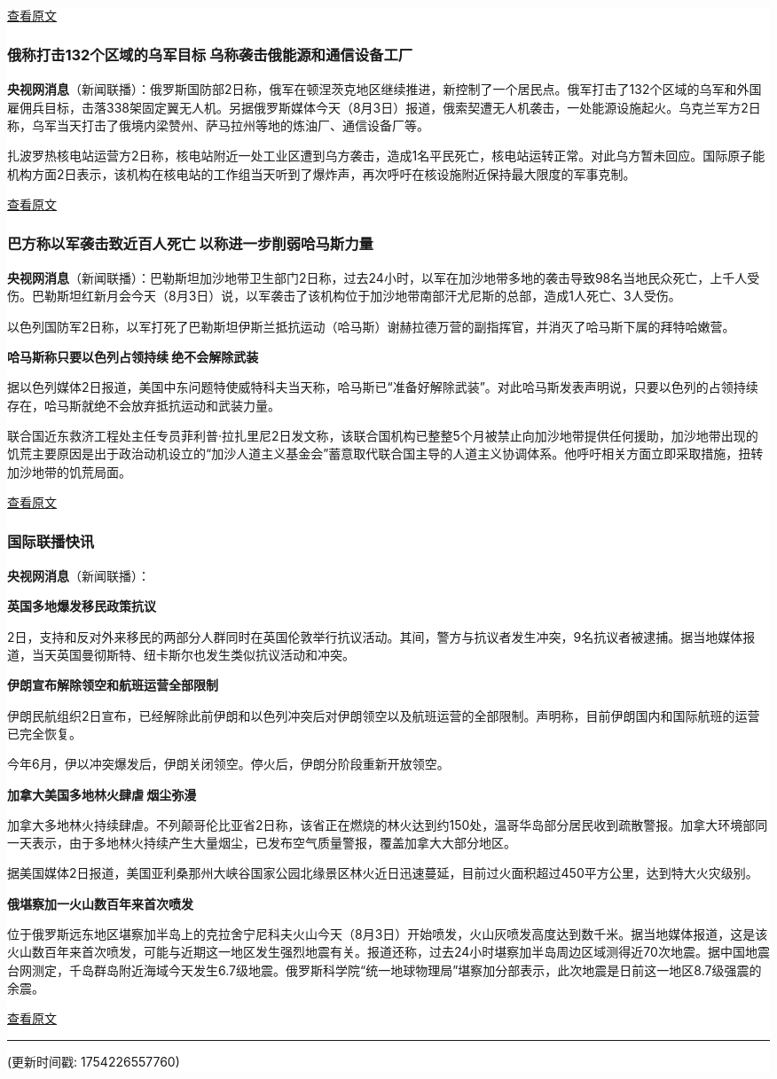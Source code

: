 [查看原文](https://tv.cctv.com/2025/08/03/VIDEKUEGoKAfIS1gyOwzwJth250803.shtml)

### 俄称打击132个区域的乌军目标 乌称袭击俄能源和通信设备工厂

<p><strong>央视网消息</strong>（新闻联播）：俄罗斯国防部2日称，俄军在顿涅茨克地区继续推进，新控制了一个居民点。俄军打击了132个区域的乌军和外国雇佣兵目标，击落338架固定翼无人机。另据俄罗斯媒体今天（8月3日）报道，俄索契遭无人机袭击，一处能源设施起火。乌克兰军方2日称，乌军当天打击了俄境内梁赞州、萨马拉州等地的炼油厂、通信设备厂等。</p><p>扎波罗热核电站运营方2日称，核电站附近一处工业区遭到乌方袭击，造成1名平民死亡，核电站运转正常。对此乌方暂未回应。国际原子能机构方面2日表示，该机构在核电站的工作组当天听到了爆炸声，再次呼吁在核设施附近保持最大限度的军事克制。&nbsp;</p>

[查看原文](https://tv.cctv.com/2025/08/03/VIDEqQ7opm4cRLvl6fzcJj42250803.shtml)

### 巴方称以军袭击致近百人死亡 以称进一步削弱哈马斯力量

<p><strong>央视网消息</strong>（新闻联播）：巴勒斯坦加沙地带卫生部门2日称，过去24小时，以军在加沙地带多地的袭击导致98名当地民众死亡，上千人受伤。巴勒斯坦红新月会今天（8月3日）说，以军袭击了该机构位于加沙地带南部汗尤尼斯的总部，造成1人死亡、3人受伤。</p><p>以色列国防军2日称，以军打死了巴勒斯坦伊斯兰抵抗运动（哈马斯）谢赫拉德万营的副指挥官，并消灭了哈马斯下属的拜特哈嫩营。</p><p><strong>哈马斯称只要以色列占领持续 绝不会解除武装</strong></p><p>据以色列媒体2日报道，美国中东问题特使威特科夫当天称，哈马斯已“准备好解除武装”。对此哈马斯发表声明说，只要以色列的占领持续存在，哈马斯就绝不会放弃抵抗运动和武装力量。</p><p>联合国近东救济工程处主任专员菲利普·拉扎里尼2日发文称，该联合国机构已整整5个月被禁止向加沙地带提供任何援助，加沙地带出现的饥荒主要原因是出于政治动机设立的“加沙人道主义基金会”蓄意取代联合国主导的人道主义协调体系。他呼吁相关方面立即采取措施，扭转加沙地带的饥荒局面。</p>

[查看原文](https://tv.cctv.com/2025/08/03/VIDELIN9cntdz6ybeO4tTuw5250803.shtml)

### 国际联播快讯

<p><strong>央视网消息</strong>（新闻联播）：</p><p><strong>英国多地爆发移民政策抗议</strong></p><p>2日，支持和反对外来移民的两部分人群同时在英国伦敦举行抗议活动。其间，警方与抗议者发生冲突，9名抗议者被逮捕。据当地媒体报道，当天英国曼彻斯特、纽卡斯尔也发生类似抗议活动和冲突。</p><p><strong>伊朗宣布解除领空和航班运营全部限制</strong></p><p>伊朗民航组织2日宣布，已经解除此前伊朗和以色列冲突后对伊朗领空以及航班运营的全部限制。声明称，目前伊朗国内和国际航班的运营已完全恢复。</p><p>今年6月，伊以冲突爆发后，伊朗关闭领空。停火后，伊朗分阶段重新开放领空。</p><p><strong>加拿大美国多地林火肆虐 烟尘弥漫</strong></p><p>加拿大多地林火持续肆虐。不列颠哥伦比亚省2日称，该省正在燃烧的林火达到约150处，温哥华岛部分居民收到疏散警报。加拿大环境部同一天表示，由于多地林火持续产生大量烟尘，已发布空气质量警报，覆盖加拿大大部分地区。</p><p>据美国媒体2日报道，美国亚利桑那州大峡谷国家公园北缘景区林火近日迅速蔓延，目前过火面积超过450平方公里，达到特大火灾级别。</p><p><strong>俄堪察加一火山数百年来首次喷发</strong></p><p>位于俄罗斯远东地区堪察加半岛上的克拉舍宁尼科夫火山今天（8月3日）开始喷发，火山灰喷发高度达到数千米。据当地媒体报道，这是该火山数百年来首次喷发，可能与近期这一地区发生强烈地震有关。报道还称，过去24小时堪察加半岛周边区域测得近70次地震。据中国地震台网测定，千岛群岛附近海域今天发生6.7级地震。俄罗斯科学院“统一地球物理局”堪察加分部表示，此次地震是日前这一地区8.7级强震的余震。</p>

[查看原文](https://tv.cctv.com/2025/08/03/VIDEG0df89Ine9TG5mqMtY7k250803.shtml)



---

(更新时间戳: 1754226557760)

